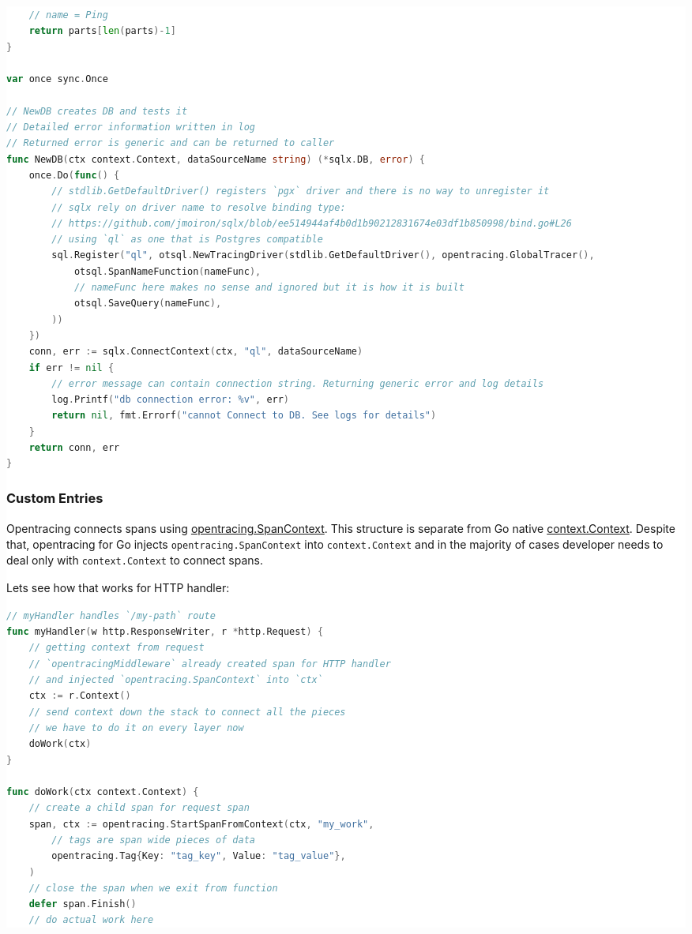 ```go
	// name = Ping
	return parts[len(parts)-1]
}

var once sync.Once

// NewDB creates DB and tests it
// Detailed error information written in log
// Returned error is generic and can be returned to caller
func NewDB(ctx context.Context, dataSourceName string) (*sqlx.DB, error) {
	once.Do(func() {
		// stdlib.GetDefaultDriver() registers `pgx` driver and there is no way to unregister it
		// sqlx rely on driver name to resolve binding type:
		// https://github.com/jmoiron/sqlx/blob/ee514944af4b0d1b90212831674e03df1b850998/bind.go#L26
		// using `ql` as one that is Postgres compatible
		sql.Register("ql", otsql.NewTracingDriver(stdlib.GetDefaultDriver(), opentracing.GlobalTracer(),
			otsql.SpanNameFunction(nameFunc),
			// nameFunc here makes no sense and ignored but it is how it is built
			otsql.SaveQuery(nameFunc),
		))
	})
	conn, err := sqlx.ConnectContext(ctx, "ql", dataSourceName)
	if err != nil {
		// error message can contain connection string. Returning generic error and log details
		log.Printf("db connection error: %v", err)
		return nil, fmt.Errorf("cannot Connect to DB. See logs for details")
	}
	return conn, err
}
```

### Custom Entries

Opentracing connects spans using [opentracing.SpanContext](https://pkg.go.dev/github.com/opentracing/opentracing-go#SpanContext). This structure is separate from Go native [context.Context](https://golang.org/pkg/context/#Context). Despite that, opentracing for Go injects `opentracing.SpanContext` into `context.Context` and in the majority of cases developer needs to deal only with `context.Context` to connect spans.

Lets see how that works for HTTP handler:

```go
// myHandler handles `/my-path` route
func myHandler(w http.ResponseWriter, r *http.Request) {
	// getting context from request
	// `opentracingMiddleware` already created span for HTTP handler 
	// and injected `opentracing.SpanContext` into `ctx`
	ctx := r.Context()
	// send context down the stack to connect all the pieces
	// we have to do it on every layer now
	doWork(ctx)
}

func doWork(ctx context.Context) {
	// create a child span for request span 
	span, ctx := opentracing.StartSpanFromContext(ctx, "my_work",
		// tags are span wide pieces of data
		opentracing.Tag{Key: "tag_key", Value: "tag_value"},
	)
	// close the span when we exit from function
	defer span.Finish()
	// do actual work here
```